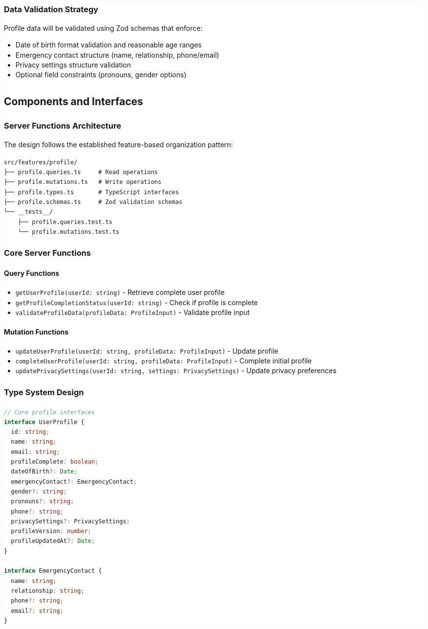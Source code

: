 ### Data Validation Strategy

Profile data will be validated using Zod schemas that enforce:

- Date of birth format validation and reasonable age ranges
- Emergency contact structure (name, relationship, phone/email)
- Privacy settings structure validation
- Optional field constraints (pronouns, gender options)

## Components and Interfaces

### Server Functions Architecture

The design follows the established feature-based organization pattern:

```
src/features/profile/
├── profile.queries.ts     # Read operations
├── profile.mutations.ts   # Write operations
├── profile.types.ts       # TypeScript interfaces
├── profile.schemas.ts     # Zod validation schemas
└── __tests__/
    ├── profile.queries.test.ts
    └── profile.mutations.test.ts
```

### Core Server Functions

#### Query Functions

- `getUserProfile(userId: string)` - Retrieve complete user profile
- `getProfileCompletionStatus(userId: string)` - Check if profile is complete
- `validateProfileData(profileData: ProfileInput)` - Validate profile input

#### Mutation Functions

- `updateUserProfile(userId: string, profileData: ProfileInput)` - Update profile
- `completeUserProfile(userId: string, profileData: ProfileInput)` - Complete initial profile
- `updatePrivacySettings(userId: string, settings: PrivacySettings)` - Update privacy preferences

### Type System Design

```typescript
// Core profile interfaces
interface UserProfile {
  id: string;
  name: string;
  email: string;
  profileComplete: boolean;
  dateOfBirth?: Date;
  emergencyContact?: EmergencyContact;
  gender?: string;
  pronouns?: string;
  phone?: string;
  privacySettings?: PrivacySettings;
  profileVersion: number;
  profileUpdatedAt?: Date;
}

interface EmergencyContact {
  name: string;
  relationship: string;
  phone?: string;
  email?: string;
}
```